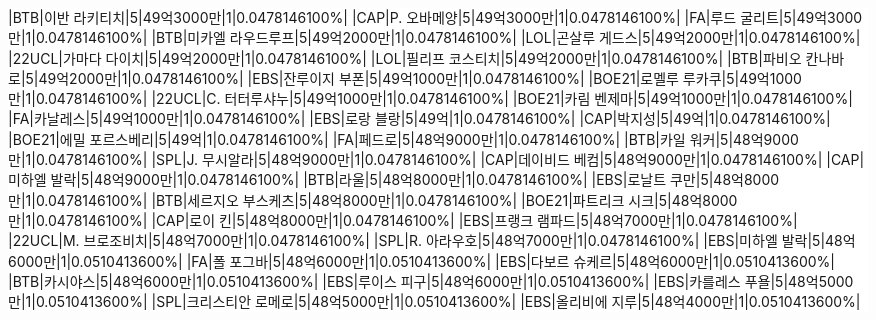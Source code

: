 |BTB|이반 라키티치|5|49억3000만|1|0.0478146100%|
|CAP|P. 오바메양|5|49억3000만|1|0.0478146100%|
|FA|루드 굴리트|5|49억3000만|1|0.0478146100%|
|BTB|미카엘 라우드루프|5|49억2000만|1|0.0478146100%|
|LOL|곤살루 게드스|5|49억2000만|1|0.0478146100%|
|22UCL|가마다 다이치|5|49억2000만|1|0.0478146100%|
|LOL|필리프 코스티치|5|49억2000만|1|0.0478146100%|
|BTB|파비오 칸나바로|5|49억2000만|1|0.0478146100%|
|EBS|잔루이지 부폰|5|49억1000만|1|0.0478146100%|
|BOE21|로멜루 루카쿠|5|49억1000만|1|0.0478146100%|
|22UCL|C. 터터루샤누|5|49억1000만|1|0.0478146100%|
|BOE21|카림 벤제마|5|49억1000만|1|0.0478146100%|
|FA|카날레스|5|49억1000만|1|0.0478146100%|
|EBS|로랑 블랑|5|49억|1|0.0478146100%|
|CAP|박지성|5|49억|1|0.0478146100%|
|BOE21|에밀 포르스베리|5|49억|1|0.0478146100%|
|FA|페드로|5|48억9000만|1|0.0478146100%|
|BTB|카일 워커|5|48억9000만|1|0.0478146100%|
|SPL|J. 무시알라|5|48억9000만|1|0.0478146100%|
|CAP|데이비드 베컴|5|48억9000만|1|0.0478146100%|
|CAP|미하엘 발락|5|48억9000만|1|0.0478146100%|
|BTB|라울|5|48억8000만|1|0.0478146100%|
|EBS|로날트 쿠만|5|48억8000만|1|0.0478146100%|
|BTB|세르지오 부스케츠|5|48억8000만|1|0.0478146100%|
|BOE21|파트리크 시크|5|48억8000만|1|0.0478146100%|
|CAP|로이 킨|5|48억8000만|1|0.0478146100%|
|EBS|프랭크 램파드|5|48억7000만|1|0.0478146100%|
|22UCL|M. 브로조비치|5|48억7000만|1|0.0478146100%|
|SPL|R. 아라우호|5|48억7000만|1|0.0478146100%|
|EBS|미하엘 발락|5|48억6000만|1|0.0510413600%|
|FA|폴 포그바|5|48억6000만|1|0.0510413600%|
|EBS|다보르 슈케르|5|48억6000만|1|0.0510413600%|
|BTB|카시야스|5|48억6000만|1|0.0510413600%|
|EBS|루이스 피구|5|48억6000만|1|0.0510413600%|
|EBS|카를레스 푸욜|5|48억5000만|1|0.0510413600%|
|SPL|크리스티안 로메로|5|48억5000만|1|0.0510413600%|
|EBS|올리비에 지루|5|48억4000만|1|0.0510413600%|